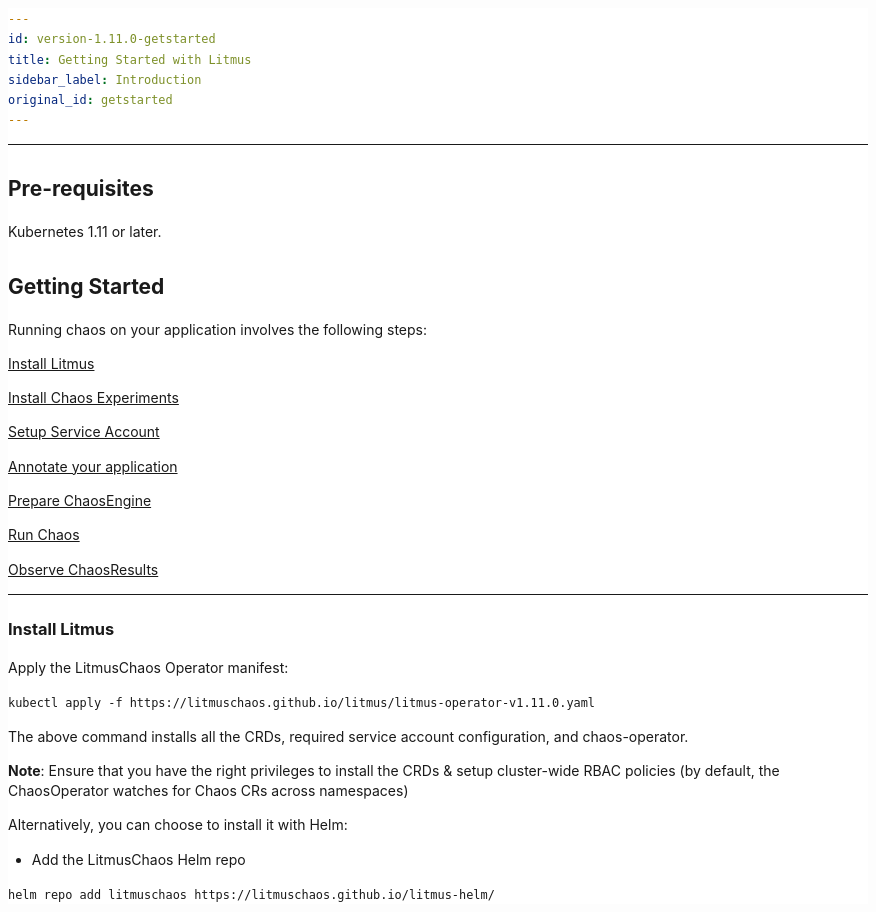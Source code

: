 ```yaml
---
id: version-1.11.0-getstarted
title: Getting Started with Litmus
sidebar_label: Introduction
original_id: getstarted
---
```

------

## Pre-requisites

Kubernetes 1.11 or later.

## Getting Started

Running chaos on your application involves the following steps:

[Install Litmus](#install-litmus)

[Install Chaos Experiments](#install-chaos-experiments)

[Setup Service Account](#setup-service-account)

[Annotate your application](#annotate-your-application)

[Prepare ChaosEngine](#prepare-chaosengine)

[Run Chaos](#run-chaos)

[Observe ChaosResults](#observe-chaos-results)

<hr>



###  Install Litmus

Apply the LitmusChaos Operator manifest:
 
```
kubectl apply -f https://litmuschaos.github.io/litmus/litmus-operator-v1.11.0.yaml
```

The above command installs all the CRDs, required service account configuration, and chaos-operator. 

**Note**: Ensure that you have the right privileges to install the CRDs & setup cluster-wide RBAC policies (by default, the 
ChaosOperator watches for Chaos CRs across namespaces)

Alternatively, you can choose to install it with Helm:

- Add the LitmusChaos Helm repo

```
helm repo add litmuschaos https://litmuschaos.github.io/litmus-helm/
```
